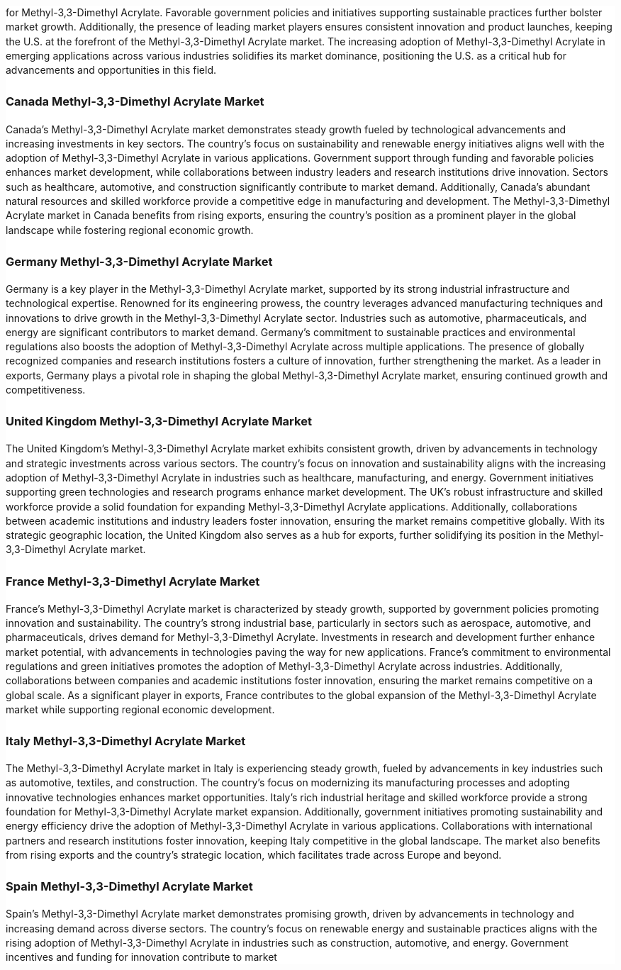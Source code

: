 for Methyl-3,3-Dimethyl Acrylate. Favorable government policies and initiatives supporting sustainable practices further bolster market growth. Additionally, the presence of leading market players ensures consistent innovation and product launches, keeping the U.S. at the forefront of the Methyl-3,3-Dimethyl Acrylate market. The increasing adoption of Methyl-3,3-Dimethyl Acrylate in emerging applications across various industries solidifies its market dominance, positioning the U.S. as a critical hub for advancements and opportunities in this field.</p><h3>Canada Methyl-3,3-Dimethyl Acrylate Market</h3><p>Canada&rsquo;s Methyl-3,3-Dimethyl Acrylate market demonstrates steady growth fueled by technological advancements and increasing investments in key sectors. The country&rsquo;s focus on sustainability and renewable energy initiatives aligns well with the adoption of Methyl-3,3-Dimethyl Acrylate in various applications. Government support through funding and favorable policies enhances market development, while collaborations between industry leaders and research institutions drive innovation. Sectors such as healthcare, automotive, and construction significantly contribute to market demand. Additionally, Canada&rsquo;s abundant natural resources and skilled workforce provide a competitive edge in manufacturing and development. The Methyl-3,3-Dimethyl Acrylate market in Canada benefits from rising exports, ensuring the country&rsquo;s position as a prominent player in the global landscape while fostering regional economic growth.</p><h3>Germany Methyl-3,3-Dimethyl Acrylate Market</h3><p>Germany is a key player in the Methyl-3,3-Dimethyl Acrylate market, supported by its strong industrial infrastructure and technological expertise. Renowned for its engineering prowess, the country leverages advanced manufacturing techniques and innovations to drive growth in the Methyl-3,3-Dimethyl Acrylate sector. Industries such as automotive, pharmaceuticals, and energy are significant contributors to market demand. Germany&rsquo;s commitment to sustainable practices and environmental regulations also boosts the adoption of Methyl-3,3-Dimethyl Acrylate across multiple applications. The presence of globally recognized companies and research institutions fosters a culture of innovation, further strengthening the market. As a leader in exports, Germany plays a pivotal role in shaping the global Methyl-3,3-Dimethyl Acrylate market, ensuring continued growth and competitiveness.</p><h3>United Kingdom Methyl-3,3-Dimethyl Acrylate Market</h3><p>The United Kingdom&rsquo;s Methyl-3,3-Dimethyl Acrylate market exhibits consistent growth, driven by advancements in technology and strategic investments across various sectors. The country&rsquo;s focus on innovation and sustainability aligns with the increasing adoption of Methyl-3,3-Dimethyl Acrylate in industries such as healthcare, manufacturing, and energy. Government initiatives supporting green technologies and research programs enhance market development. The UK&rsquo;s robust infrastructure and skilled workforce provide a solid foundation for expanding Methyl-3,3-Dimethyl Acrylate applications. Additionally, collaborations between academic institutions and industry leaders foster innovation, ensuring the market remains competitive globally. With its strategic geographic location, the United Kingdom also serves as a hub for exports, further solidifying its position in the Methyl-3,3-Dimethyl Acrylate market.</p><h3>France Methyl-3,3-Dimethyl Acrylate Market</h3><p>France&rsquo;s Methyl-3,3-Dimethyl Acrylate market is characterized by steady growth, supported by government policies promoting innovation and sustainability. The country&rsquo;s strong industrial base, particularly in sectors such as aerospace, automotive, and pharmaceuticals, drives demand for Methyl-3,3-Dimethyl Acrylate. Investments in research and development further enhance market potential, with advancements in technologies paving the way for new applications. France&rsquo;s commitment to environmental regulations and green initiatives promotes the adoption of Methyl-3,3-Dimethyl Acrylate across industries. Additionally, collaborations between companies and academic institutions foster innovation, ensuring the market remains competitive on a global scale. As a significant player in exports, France contributes to the global expansion of the Methyl-3,3-Dimethyl Acrylate market while supporting regional economic development.</p><h3>Italy Methyl-3,3-Dimethyl Acrylate Market</h3><p>The Methyl-3,3-Dimethyl Acrylate market in Italy is experiencing steady growth, fueled by advancements in key industries such as automotive, textiles, and construction. The country&rsquo;s focus on modernizing its manufacturing processes and adopting innovative technologies enhances market opportunities. Italy&rsquo;s rich industrial heritage and skilled workforce provide a strong foundation for Methyl-3,3-Dimethyl Acrylate market expansion. Additionally, government initiatives promoting sustainability and energy efficiency drive the adoption of Methyl-3,3-Dimethyl Acrylate in various applications. Collaborations with international partners and research institutions foster innovation, keeping Italy competitive in the global landscape. The market also benefits from rising exports and the country&rsquo;s strategic location, which facilitates trade across Europe and beyond.</p><h3>Spain Methyl-3,3-Dimethyl Acrylate Market</h3><p>Spain&rsquo;s Methyl-3,3-Dimethyl Acrylate market demonstrates promising growth, driven by advancements in technology and increasing demand across diverse sectors. The country&rsquo;s focus on renewable energy and sustainable practices aligns with the rising adoption of Methyl-3,3-Dimethyl Acrylate in industries such as construction, automotive, and energy. Government incentives and funding for innovation contribute to market